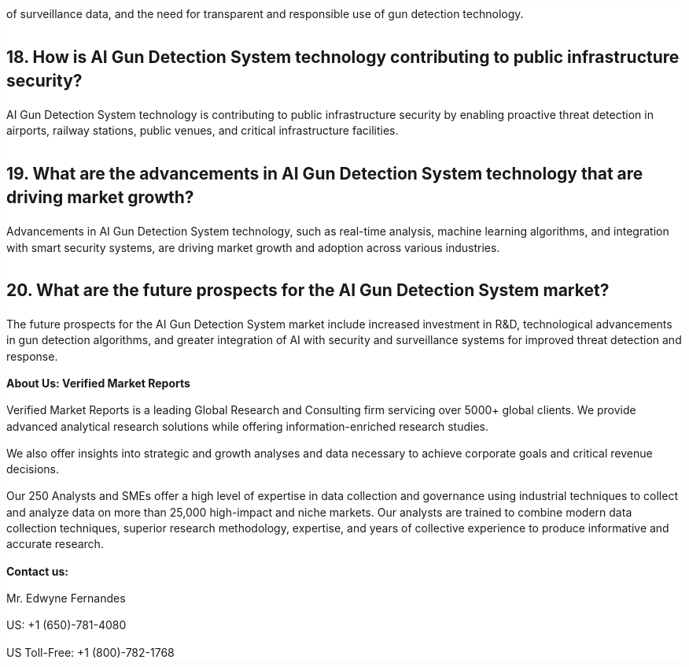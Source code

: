 of surveillance data, and the need for transparent and responsible use of gun detection technology.</p><h2>18. How is AI Gun Detection System technology contributing to public infrastructure security?</h2><p>AI Gun Detection System technology is contributing to public infrastructure security by enabling proactive threat detection in airports, railway stations, public venues, and critical infrastructure facilities.</p><h2>19. What are the advancements in AI Gun Detection System technology that are driving market growth?</h2><p>Advancements in AI Gun Detection System technology, such as real-time analysis, machine learning algorithms, and integration with smart security systems, are driving market growth and adoption across various industries.</p><h2>20. What are the future prospects for the AI Gun Detection System market?</h2><p>The future prospects for the AI Gun Detection System market include increased investment in R&D, technological advancements in gun detection algorithms, and greater integration of AI with security and surveillance systems for improved threat detection and response.</p></body></html></h3><p id="" class=""><strong>About Us: Verified Market Reports</strong></p><p id="" class="">Verified Market Reports is a leading Global Research and Consulting firm servicing over 5000+ global clients. We provide advanced analytical research solutions while offering information-enriched research studies.</p><p id="" class="">We also offer insights into strategic and growth analyses and data necessary to achieve corporate goals and critical revenue decisions.</p><p id="" class="">Our 250 Analysts and SMEs offer a high level of expertise in data collection and governance using industrial techniques to collect and analyze data on more than 25,000 high-impact and niche markets. Our analysts are trained to combine modern data collection techniques, superior research methodology, expertise, and years of collective experience to produce informative and accurate research.</p><p id="" class=""><strong>Contact us:</strong></p><p id="" class="">Mr. Edwyne Fernandes</p><p id="" class="">US: +1 (650)-781-4080</p><p id="" class="">US Toll-Free: +1 (800)-782-1768</p>
